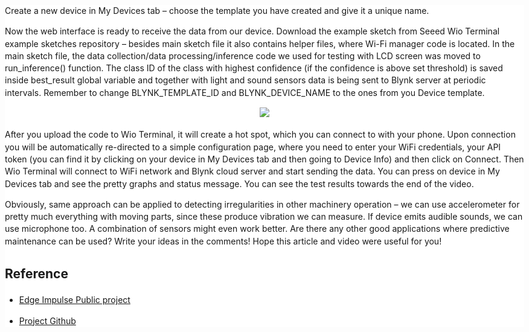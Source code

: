 Create a new device in My Devices tab – choose the template you have created and give it a unique name.

Now the web interface is ready to receive the data from our device. Download the example sketch from Seeed Wio Terminal example sketches repository – besides main sketch file it also contains helper files, where Wi-Fi manager code is located. In the main sketch file, the data collection/data processing/inference code we used for testing with LCD screen was moved to run_inference() function. The class ID of the class with highest confidence (if the confidence is above set threshold) is saved inside best_result global variable and together with light and sound sensors data is being sent to Blynk server at periodic intervals. Remember to change BLYNK_TEMPLATE_ID and BLYNK_DEVICE_NAME to the ones from you Device template.

<div align="center"><img src="https://files.seeedstudio.com/wiki/Wio-Terminal-TinyML-EI-6/image-6.png"/></div>

After you upload the code to Wio Terminal, it will create a hot spot, which you can connect to with your phone. Upon connection you will be automatically re-directed to a simple configuration page, where you need to enter your WiFi credentials, your API token (you can find it by clicking on your device in My Devices tab and then going to Device Info) and then click on Connect. Then Wio Terminal will connect to WiFi network and Blynk cloud server and start sending the data. You can press on device in My Devices tab and see the pretty graphs and status message. You can see the test results towards the end of the video.

Obviously, same approach can be applied to detecting irregularities in other machinery operation – we can use accelerometer for pretty much everything with moving parts, since these produce vibration we can measure. If device emits audible sounds, we can use microphone too. A combination of sensors might even work better. Are there any other good applications where predictive maintenance can be used? Write your ideas in the comments! Hope this article and video were useful for you!

## Reference

- [Edge Impulse Public project](https://studio.edgeimpulse.com/public/31205/latest)

- [Project Github](https://github.com/Seeed-Studio/Seeed_Arduino_Sketchbook/tree/master/examples/WioTerminal_TinyML_5_Anomaly_Detection)
